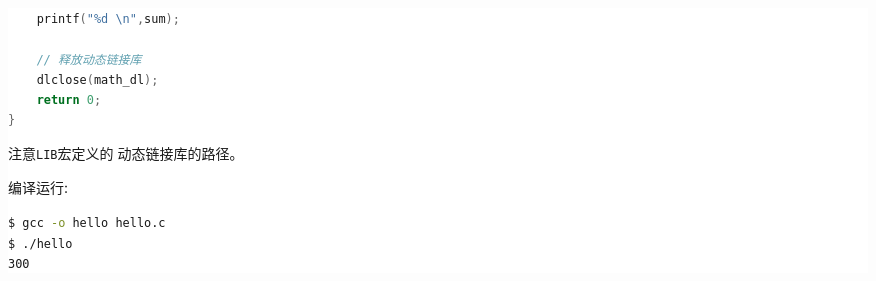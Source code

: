 ```c
    printf("%d \n",sum);

    // 释放动态链接库
    dlclose(math_dl);
    return 0;
}
```

注意`LIB`宏定义的 动态链接库的路径。

编译运行: 

```sh
$ gcc -o hello hello.c
$ ./hello
300
```

